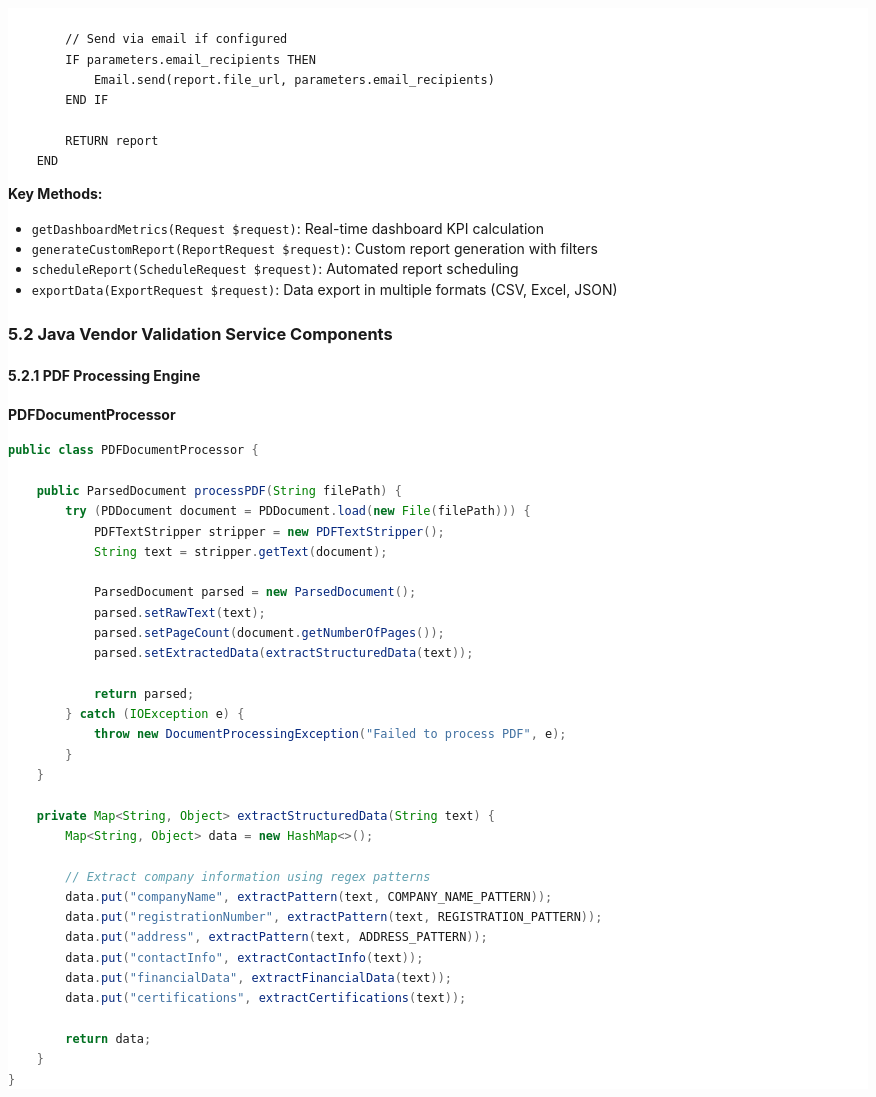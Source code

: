 ```pseudocode
        
        // Send via email if configured
        IF parameters.email_recipients THEN
            Email.send(report.file_url, parameters.email_recipients)
        END IF
        
        RETURN report
    END
```

**Key Methods:**
- `getDashboardMetrics(Request $request)`: Real-time dashboard KPI calculation
- `generateCustomReport(ReportRequest $request)`: Custom report generation with filters
- `scheduleReport(ScheduleRequest $request)`: Automated report scheduling
- `exportData(ExportRequest $request)`: Data export in multiple formats (CSV, Excel, JSON)

### 5.2 Java Vendor Validation Service Components

#### 5.2.1 PDF Processing Engine

**PDFDocumentProcessor**
```java
public class PDFDocumentProcessor {
    
    public ParsedDocument processPDF(String filePath) {
        try (PDDocument document = PDDocument.load(new File(filePath))) {
            PDFTextStripper stripper = new PDFTextStripper();
            String text = stripper.getText(document);
            
            ParsedDocument parsed = new ParsedDocument();
            parsed.setRawText(text);
            parsed.setPageCount(document.getNumberOfPages());
            parsed.setExtractedData(extractStructuredData(text));
            
            return parsed;
        } catch (IOException e) {
            throw new DocumentProcessingException("Failed to process PDF", e);
        }
    }
    
    private Map<String, Object> extractStructuredData(String text) {
        Map<String, Object> data = new HashMap<>();
        
        // Extract company information using regex patterns
        data.put("companyName", extractPattern(text, COMPANY_NAME_PATTERN));
        data.put("registrationNumber", extractPattern(text, REGISTRATION_PATTERN));
        data.put("address", extractPattern(text, ADDRESS_PATTERN));
        data.put("contactInfo", extractContactInfo(text));
        data.put("financialData", extractFinancialData(text));
        data.put("certifications", extractCertifications(text));
        
        return data;
    }
}
```
